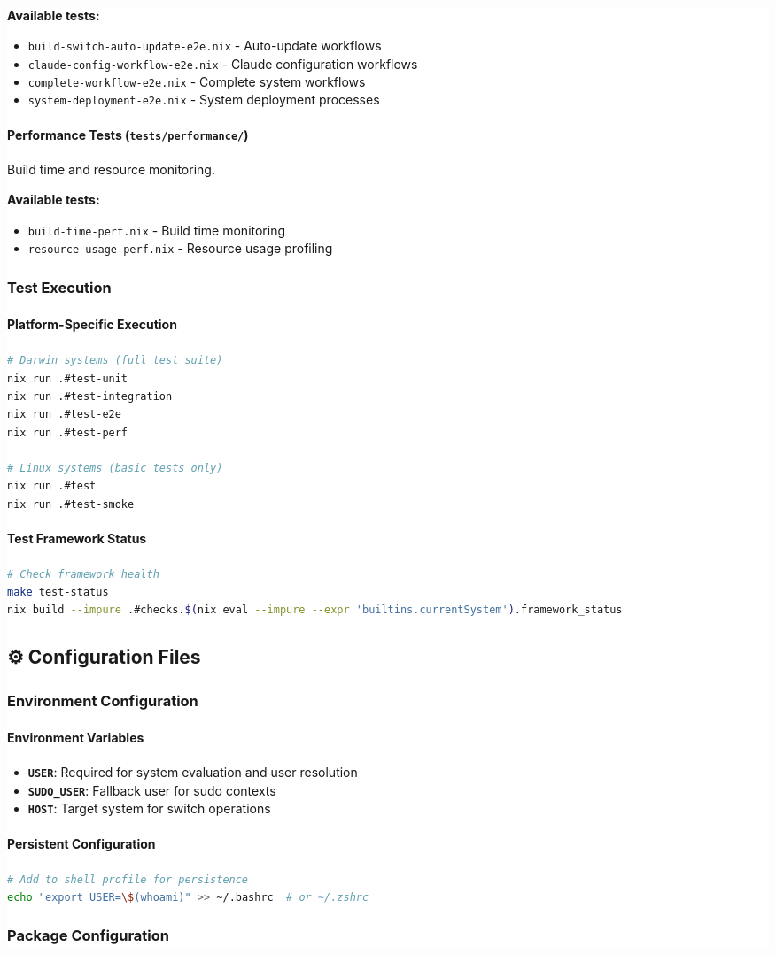 **Available tests:**
- `build-switch-auto-update-e2e.nix` - Auto-update workflows
- `claude-config-workflow-e2e.nix` - Claude configuration workflows
- `complete-workflow-e2e.nix` - Complete system workflows
- `system-deployment-e2e.nix` - System deployment processes

#### Performance Tests (`tests/performance/`)
Build time and resource monitoring.

**Available tests:**
- `build-time-perf.nix` - Build time monitoring
- `resource-usage-perf.nix` - Resource usage profiling

### Test Execution

#### Platform-Specific Execution
```bash
# Darwin systems (full test suite)
nix run .#test-unit
nix run .#test-integration
nix run .#test-e2e
nix run .#test-perf

# Linux systems (basic tests only)
nix run .#test
nix run .#test-smoke
```

#### Test Framework Status
```bash
# Check framework health
make test-status
nix build --impure .#checks.$(nix eval --impure --expr 'builtins.currentSystem').framework_status
```

## ⚙️ Configuration Files

### Environment Configuration

#### Environment Variables
- **`USER`**: Required for system evaluation and user resolution
- **`SUDO_USER`**: Fallback user for sudo contexts
- **`HOST`**: Target system for switch operations

#### Persistent Configuration
```bash
# Add to shell profile for persistence
echo "export USER=\$(whoami)" >> ~/.bashrc  # or ~/.zshrc
```

### Package Configuration
